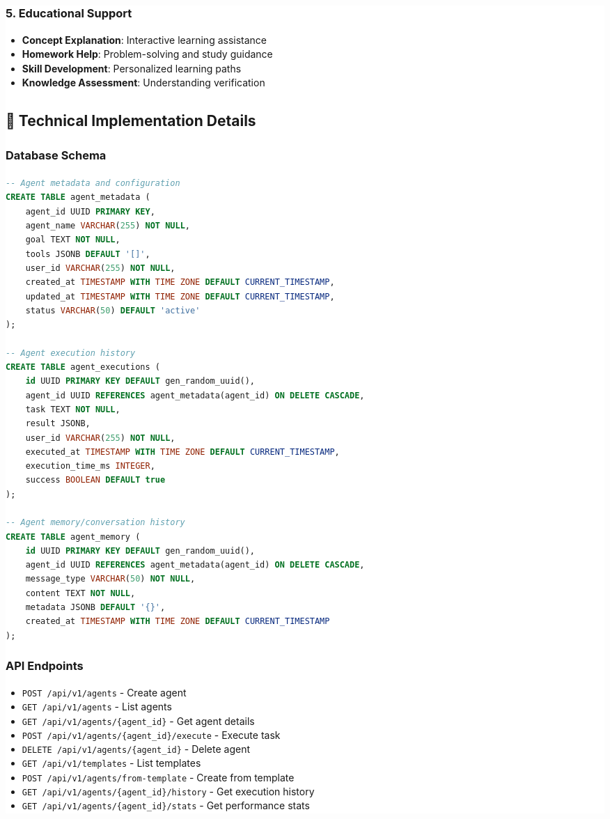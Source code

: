 ### 5. Educational Support
- **Concept Explanation**: Interactive learning assistance
- **Homework Help**: Problem-solving and study guidance
- **Skill Development**: Personalized learning paths
- **Knowledge Assessment**: Understanding verification

## 🔧 Technical Implementation Details

### Database Schema
```sql
-- Agent metadata and configuration
CREATE TABLE agent_metadata (
    agent_id UUID PRIMARY KEY,
    agent_name VARCHAR(255) NOT NULL,
    goal TEXT NOT NULL,
    tools JSONB DEFAULT '[]',
    user_id VARCHAR(255) NOT NULL,
    created_at TIMESTAMP WITH TIME ZONE DEFAULT CURRENT_TIMESTAMP,
    updated_at TIMESTAMP WITH TIME ZONE DEFAULT CURRENT_TIMESTAMP,
    status VARCHAR(50) DEFAULT 'active'
);

-- Agent execution history
CREATE TABLE agent_executions (
    id UUID PRIMARY KEY DEFAULT gen_random_uuid(),
    agent_id UUID REFERENCES agent_metadata(agent_id) ON DELETE CASCADE,
    task TEXT NOT NULL,
    result JSONB,
    user_id VARCHAR(255) NOT NULL,
    executed_at TIMESTAMP WITH TIME ZONE DEFAULT CURRENT_TIMESTAMP,
    execution_time_ms INTEGER,
    success BOOLEAN DEFAULT true
);

-- Agent memory/conversation history
CREATE TABLE agent_memory (
    id UUID PRIMARY KEY DEFAULT gen_random_uuid(),
    agent_id UUID REFERENCES agent_metadata(agent_id) ON DELETE CASCADE,
    message_type VARCHAR(50) NOT NULL,
    content TEXT NOT NULL,
    metadata JSONB DEFAULT '{}',
    created_at TIMESTAMP WITH TIME ZONE DEFAULT CURRENT_TIMESTAMP
);
```

### API Endpoints
- `POST /api/v1/agents` - Create agent
- `GET /api/v1/agents` - List agents
- `GET /api/v1/agents/{agent_id}` - Get agent details
- `POST /api/v1/agents/{agent_id}/execute` - Execute task
- `DELETE /api/v1/agents/{agent_id}` - Delete agent
- `GET /api/v1/templates` - List templates
- `POST /api/v1/agents/from-template` - Create from template
- `GET /api/v1/agents/{agent_id}/history` - Get execution history
- `GET /api/v1/agents/{agent_id}/stats` - Get performance stats
